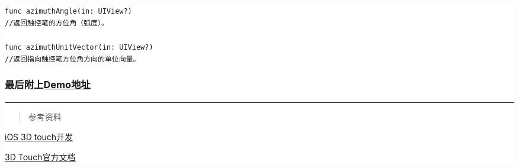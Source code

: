 ```objc
func azimuthAngle(in: UIView?)
//返回触控笔的方位角（弧度）。

func azimuthUnitVector(in: UIView?)
//返回指向触控笔方位角方向的单位向量。
```

### 最后附上[Demo地址](https://github.com/coderQuanjun/DouYuTV)


----------


> 参考资料

[iOS 3D touch开发 ](http://liuyanwei.jumppo.com/2016/04/01/iOS-3DTouch-2.html)

[3D Touch官方文档](https://developer.apple.com/library/content/documentation/UserExperience/Conceptual/Adopting3DTouchOniPhone/3DTouchAPIs.html#//apple_ref/doc/uid/TP40016543-CH4-SW1)